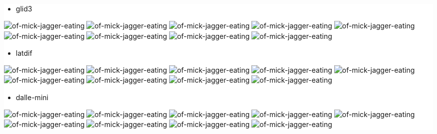

- glid3


<img alt="of-mick-jagger-eating" src="output/renders/of-mick-jagger-eating/glid3-1.png" width="250px" />
<img alt="of-mick-jagger-eating" src="output/renders/of-mick-jagger-eating/glid3-2.png" width="250px" />
<img alt="of-mick-jagger-eating" src="output/renders/of-mick-jagger-eating/glid3-3.png" width="250px" />
<img alt="of-mick-jagger-eating" src="output/renders/of-mick-jagger-eating/glid3-4.png" width="250px" />
<img alt="of-mick-jagger-eating" src="output/renders/of-mick-jagger-eating/glid3-5.png" width="250px" />
<img alt="of-mick-jagger-eating" src="output/renders/of-mick-jagger-eating/glid3-6.png" width="250px" />
<img alt="of-mick-jagger-eating" src="output/renders/of-mick-jagger-eating/glid3-7.png" width="250px" />
<img alt="of-mick-jagger-eating" src="output/renders/of-mick-jagger-eating/glid3-8.png" width="250px" />
<img alt="of-mick-jagger-eating" src="output/renders/of-mick-jagger-eating/glid3-9.png" width="250px" />

- latdif


<img alt="of-mick-jagger-eating" src="output/renders/of-mick-jagger-eating/ldif-1.png" width="250px" />
<img alt="of-mick-jagger-eating" src="output/renders/of-mick-jagger-eating/ldif-2.png" width="250px" />
<img alt="of-mick-jagger-eating" src="output/renders/of-mick-jagger-eating/ldif-3.png" width="250px" />
<img alt="of-mick-jagger-eating" src="output/renders/of-mick-jagger-eating/ldif-4.png" width="250px" />
<img alt="of-mick-jagger-eating" src="output/renders/of-mick-jagger-eating/ldif-5.png" width="250px" />
<img alt="of-mick-jagger-eating" src="output/renders/of-mick-jagger-eating/ldif-6.png" width="250px" />
<img alt="of-mick-jagger-eating" src="output/renders/of-mick-jagger-eating/ldif-7.png" width="250px" />
<img alt="of-mick-jagger-eating" src="output/renders/of-mick-jagger-eating/ldif-8.png" width="250px" />
<img alt="of-mick-jagger-eating" src="output/renders/of-mick-jagger-eating/ldif-9.png" width="250px" />

- dalle-mini


<img alt="of-mick-jagger-eating" src="output/renders/of-mick-jagger-eating/dmin-1.png" width="250px" />
<img alt="of-mick-jagger-eating" src="output/renders/of-mick-jagger-eating/dmin-2.png" width="250px" />
<img alt="of-mick-jagger-eating" src="output/renders/of-mick-jagger-eating/dmin-3.png" width="250px" />
<img alt="of-mick-jagger-eating" src="output/renders/of-mick-jagger-eating/dmin-4.png" width="250px" />
<img alt="of-mick-jagger-eating" src="output/renders/of-mick-jagger-eating/dmin-5.png" width="250px" />
<img alt="of-mick-jagger-eating" src="output/renders/of-mick-jagger-eating/dmin-6.png" width="250px" />
<img alt="of-mick-jagger-eating" src="output/renders/of-mick-jagger-eating/dmin-7.png" width="250px" />
<img alt="of-mick-jagger-eating" src="output/renders/of-mick-jagger-eating/dmin-8.png" width="250px" />
<img alt="of-mick-jagger-eating" src="output/renders/of-mick-jagger-eating/dmin-9.png" width="250px" />
